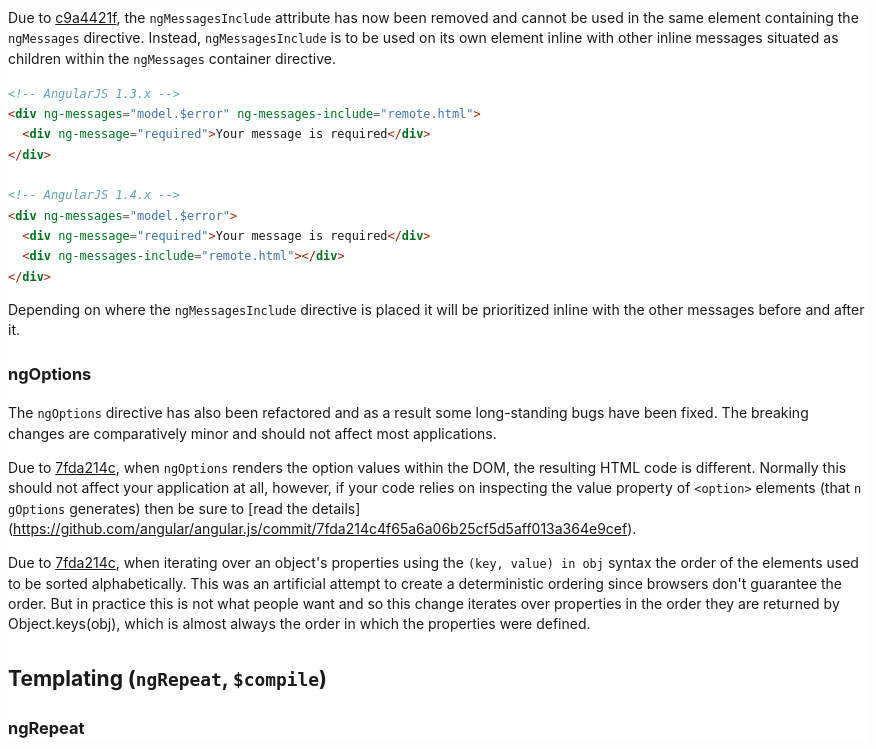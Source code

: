 Due to [c9a4421f](https://github.com/angular/angular.js/commit/c9a4421fc3c97448527eadef1f42eb2f487ec2e0),
the `ngMessagesInclude` attribute has now been removed and cannot be used in the same element containing
the `ngMessages` directive. Instead, `ngMessagesInclude` is to be used on its own element inline with
other inline messages situated as children within the `ngMessages` container directive.


```html
<!-- AngularJS 1.3.x -->
<div ng-messages="model.$error" ng-messages-include="remote.html">
  <div ng-message="required">Your message is required</div>
</div>

<!-- AngularJS 1.4.x -->
<div ng-messages="model.$error">
  <div ng-message="required">Your message is required</div>
  <div ng-messages-include="remote.html"></div>
</div>
```

Depending on where the `ngMessagesInclude` directive is placed it will be prioritized inline with the other messages
before and after it.

### ngOptions

The `ngOptions` directive has also been refactored and as a result some long-standing bugs
have been fixed. The breaking changes are comparatively minor and should not affect most applications.

Due to [7fda214c](https://github.com/angular/angular.js/commit/7fda214c4f65a6a06b25cf5d5aff013a364e9cef),
when `ngOptions` renders the option values within the DOM, the resulting HTML code is different.
Normally this should not affect your application at all, however, if your code relies on inspecting
the value property of `<option>` elements (that `ngOptions` generates) then be sure to [read the details]
(https://github.com/angular/angular.js/commit/7fda214c4f65a6a06b25cf5d5aff013a364e9cef).

Due to [7fda214c](https://github.com/angular/angular.js/commit/7fda214c4f65a6a06b25cf5d5aff013a364e9cef),
when iterating over an object's properties using the `(key, value) in obj` syntax
the order of the elements used to be sorted alphabetically. This was an artificial
attempt to create a deterministic ordering since browsers don't guarantee the order.
But in practice this is not what people want and so this change iterates over properties
in the order they are returned by Object.keys(obj), which is almost always the order
in which the properties were defined.





## Templating (`ngRepeat`, `$compile`)

### ngRepeat
